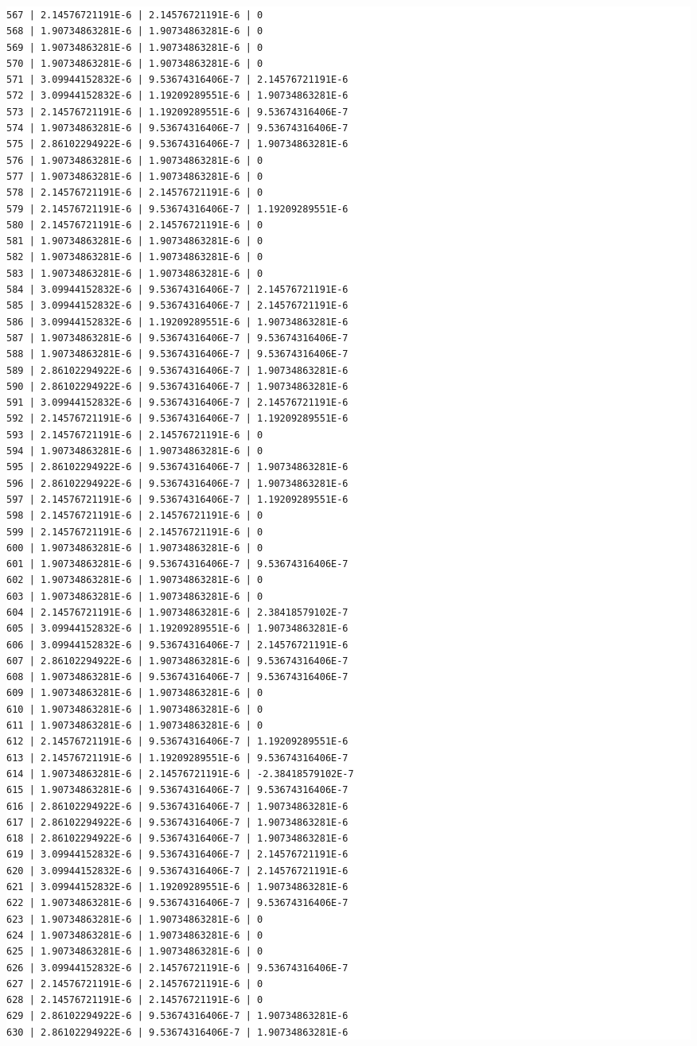 	567 | 2.14576721191E-6 | 2.14576721191E-6 | 0
	568 | 1.90734863281E-6 | 1.90734863281E-6 | 0
	569 | 1.90734863281E-6 | 1.90734863281E-6 | 0
	570 | 1.90734863281E-6 | 1.90734863281E-6 | 0
	571 | 3.09944152832E-6 | 9.53674316406E-7 | 2.14576721191E-6
	572 | 3.09944152832E-6 | 1.19209289551E-6 | 1.90734863281E-6
	573 | 2.14576721191E-6 | 1.19209289551E-6 | 9.53674316406E-7
	574 | 1.90734863281E-6 | 9.53674316406E-7 | 9.53674316406E-7
	575 | 2.86102294922E-6 | 9.53674316406E-7 | 1.90734863281E-6
	576 | 1.90734863281E-6 | 1.90734863281E-6 | 0
	577 | 1.90734863281E-6 | 1.90734863281E-6 | 0
	578 | 2.14576721191E-6 | 2.14576721191E-6 | 0
	579 | 2.14576721191E-6 | 9.53674316406E-7 | 1.19209289551E-6
	580 | 2.14576721191E-6 | 2.14576721191E-6 | 0
	581 | 1.90734863281E-6 | 1.90734863281E-6 | 0
	582 | 1.90734863281E-6 | 1.90734863281E-6 | 0
	583 | 1.90734863281E-6 | 1.90734863281E-6 | 0
	584 | 3.09944152832E-6 | 9.53674316406E-7 | 2.14576721191E-6
	585 | 3.09944152832E-6 | 9.53674316406E-7 | 2.14576721191E-6
	586 | 3.09944152832E-6 | 1.19209289551E-6 | 1.90734863281E-6
	587 | 1.90734863281E-6 | 9.53674316406E-7 | 9.53674316406E-7
	588 | 1.90734863281E-6 | 9.53674316406E-7 | 9.53674316406E-7
	589 | 2.86102294922E-6 | 9.53674316406E-7 | 1.90734863281E-6
	590 | 2.86102294922E-6 | 9.53674316406E-7 | 1.90734863281E-6
	591 | 3.09944152832E-6 | 9.53674316406E-7 | 2.14576721191E-6
	592 | 2.14576721191E-6 | 9.53674316406E-7 | 1.19209289551E-6
	593 | 2.14576721191E-6 | 2.14576721191E-6 | 0
	594 | 1.90734863281E-6 | 1.90734863281E-6 | 0
	595 | 2.86102294922E-6 | 9.53674316406E-7 | 1.90734863281E-6
	596 | 2.86102294922E-6 | 9.53674316406E-7 | 1.90734863281E-6
	597 | 2.14576721191E-6 | 9.53674316406E-7 | 1.19209289551E-6
	598 | 2.14576721191E-6 | 2.14576721191E-6 | 0
	599 | 2.14576721191E-6 | 2.14576721191E-6 | 0
	600 | 1.90734863281E-6 | 1.90734863281E-6 | 0
	601 | 1.90734863281E-6 | 9.53674316406E-7 | 9.53674316406E-7
	602 | 1.90734863281E-6 | 1.90734863281E-6 | 0
	603 | 1.90734863281E-6 | 1.90734863281E-6 | 0
	604 | 2.14576721191E-6 | 1.90734863281E-6 | 2.38418579102E-7
	605 | 3.09944152832E-6 | 1.19209289551E-6 | 1.90734863281E-6
	606 | 3.09944152832E-6 | 9.53674316406E-7 | 2.14576721191E-6
	607 | 2.86102294922E-6 | 1.90734863281E-6 | 9.53674316406E-7
	608 | 1.90734863281E-6 | 9.53674316406E-7 | 9.53674316406E-7
	609 | 1.90734863281E-6 | 1.90734863281E-6 | 0
	610 | 1.90734863281E-6 | 1.90734863281E-6 | 0
	611 | 1.90734863281E-6 | 1.90734863281E-6 | 0
	612 | 2.14576721191E-6 | 9.53674316406E-7 | 1.19209289551E-6
	613 | 2.14576721191E-6 | 1.19209289551E-6 | 9.53674316406E-7
	614 | 1.90734863281E-6 | 2.14576721191E-6 | -2.38418579102E-7
	615 | 1.90734863281E-6 | 9.53674316406E-7 | 9.53674316406E-7
	616 | 2.86102294922E-6 | 9.53674316406E-7 | 1.90734863281E-6
	617 | 2.86102294922E-6 | 9.53674316406E-7 | 1.90734863281E-6
	618 | 2.86102294922E-6 | 9.53674316406E-7 | 1.90734863281E-6
	619 | 3.09944152832E-6 | 9.53674316406E-7 | 2.14576721191E-6
	620 | 3.09944152832E-6 | 9.53674316406E-7 | 2.14576721191E-6
	621 | 3.09944152832E-6 | 1.19209289551E-6 | 1.90734863281E-6
	622 | 1.90734863281E-6 | 9.53674316406E-7 | 9.53674316406E-7
	623 | 1.90734863281E-6 | 1.90734863281E-6 | 0
	624 | 1.90734863281E-6 | 1.90734863281E-6 | 0
	625 | 1.90734863281E-6 | 1.90734863281E-6 | 0
	626 | 3.09944152832E-6 | 2.14576721191E-6 | 9.53674316406E-7
	627 | 2.14576721191E-6 | 2.14576721191E-6 | 0
	628 | 2.14576721191E-6 | 2.14576721191E-6 | 0
	629 | 2.86102294922E-6 | 9.53674316406E-7 | 1.90734863281E-6
	630 | 2.86102294922E-6 | 9.53674316406E-7 | 1.90734863281E-6